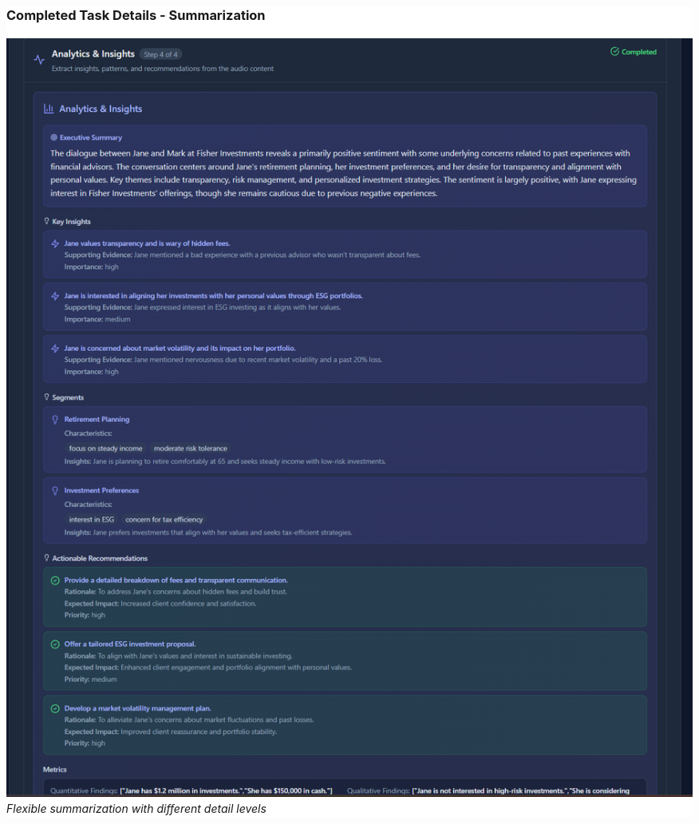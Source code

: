 ### Completed Task Details - Summarization
![Task Detail 3](docs/images/completed_task_detail_3.png)
*Flexible summarization with different detail levels*
